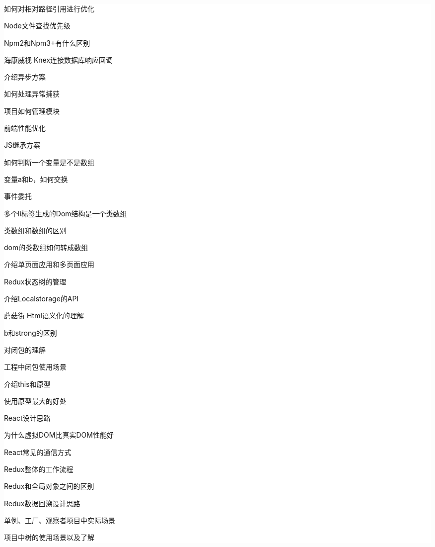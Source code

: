 如何对相对路径引用进行优化

Node文件查找优先级

Npm2和Npm3+有什么区别

海康威视
Knex连接数据库响应回调

介绍异步方案

如何处理异常捕获

项目如何管理模块

前端性能优化

JS继承方案

如何判断一个变量是不是数组

变量a和b，如何交换

事件委托

多个li标签生成的Dom结构是一个类数组

类数组和数组的区别

dom的类数组如何转成数组

介绍单页面应用和多页面应用

Redux状态树的管理

介绍Localstorage的API

蘑菇街
Html语义化的理解

b和strong的区别

对闭包的理解

工程中闭包使用场景

介绍this和原型

使用原型最大的好处

React设计思路

为什么虚拟DOM比真实DOM性能好

React常见的通信方式

Redux整体的工作流程

Redux和全局对象之间的区别

Redux数据回溯设计思路

单例、工厂、观察者项目中实际场景

项目中树的使用场景以及了解
